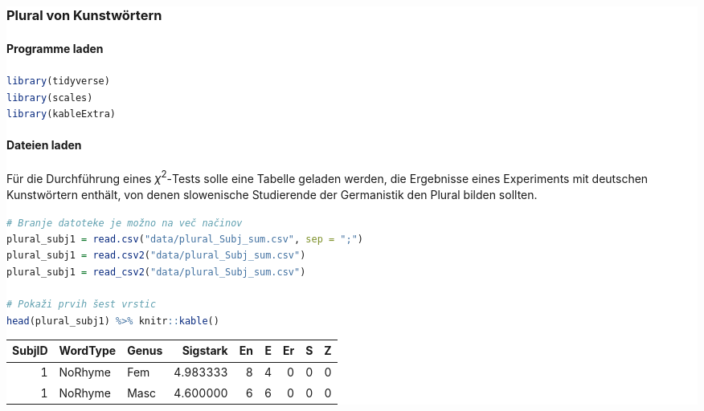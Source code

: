 ### Plural von Kunstwörtern

#### Programme laden


```r
library(tidyverse)
library(scales)
library(kableExtra)
```

#### Dateien laden

Für die Durchführung eines $\chi^2$-Tests solle eine Tabelle geladen werden, die Ergebnisse eines Experiments mit deutschen Kunstwörtern enthält, von denen slowenische Studierende der Germanistik den Plural bilden sollten. 


```r
# Branje datoteke je možno na več načinov
plural_subj1 = read.csv("data/plural_Subj_sum.csv", sep = ";")
plural_subj1 = read.csv2("data/plural_Subj_sum.csv")
plural_subj1 = read_csv2("data/plural_Subj_sum.csv")

# Pokaži prvih šest vrstic
head(plural_subj1) %>% knitr::kable()
```

<table>
 <thead>
  <tr>
   <th style="text-align:right;"> SubjID </th>
   <th style="text-align:left;"> WordType </th>
   <th style="text-align:left;"> Genus </th>
   <th style="text-align:right;"> Sigstark </th>
   <th style="text-align:right;"> En </th>
   <th style="text-align:right;"> E </th>
   <th style="text-align:right;"> Er </th>
   <th style="text-align:right;"> S </th>
   <th style="text-align:right;"> Z </th>
  </tr>
 </thead>
<tbody>
  <tr>
   <td style="text-align:right;"> 1 </td>
   <td style="text-align:left;"> NoRhyme </td>
   <td style="text-align:left;"> Fem </td>
   <td style="text-align:right;"> 4.983333 </td>
   <td style="text-align:right;"> 8 </td>
   <td style="text-align:right;"> 4 </td>
   <td style="text-align:right;"> 0 </td>
   <td style="text-align:right;"> 0 </td>
   <td style="text-align:right;"> 0 </td>
  </tr>
  <tr>
   <td style="text-align:right;"> 1 </td>
   <td style="text-align:left;"> NoRhyme </td>
   <td style="text-align:left;"> Masc </td>
   <td style="text-align:right;"> 4.600000 </td>
   <td style="text-align:right;"> 6 </td>
   <td style="text-align:right;"> 6 </td>
   <td style="text-align:right;"> 0 </td>
   <td style="text-align:right;"> 0 </td>
   <td style="text-align:right;"> 0 </td>
  </tr>
  <tr>